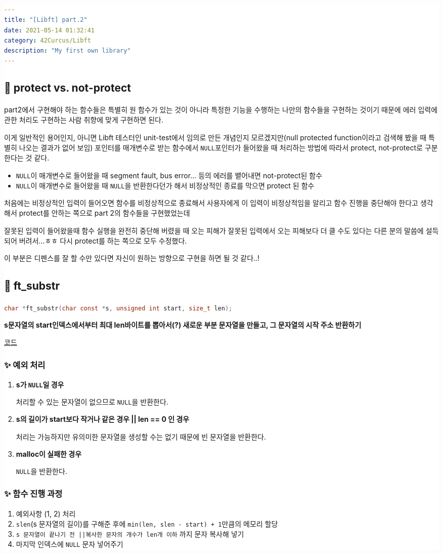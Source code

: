 ```yaml
---
title: "[Libft] part.2"
date: 2021-05-14 01:32:41
category: 42Curcus/Libft
description: "My first own library"
---
```


## 🚀 protect vs. not-protect

part2에서 구현해야 하는 함수들은 특별히 원 함수가 있는 것이 아니라 특정한 기능을 수행하는 나만의 함수들을 구현하는 것이기 때문에 에러 입력에 관한 처리도 구현하는 사람 취향에 맞게 구현하면 된다.

이게 일반적인 용어인지, 아니면 Libft 테스터인 unit-test에서 임의로 만든 개념인지 모르겠지만(null protected function이라고 검색해 봤을 때 특별히 나오는 결과가 없어 보임) 포인터를 매개변수로 받는 함수에서 `NULL`포인터가 들어왔을 때 처리하는 방법에 따라서 protect, not-protect로 구분한다는 것 같다.

- `NULL`이 매개변수로 들어왔을 때 segment fault, bus error... 등의 에러를 뱉어내면 not-protect된 함수
- `NULL`이 매개변수로 들어왔을 때 `NULL`을 반환한다던가 해서 비정상적인 종료를 막으면 protect 된 함수

처음에는 비정상적인 입력이 들어오면 함수를 비정상적으로 종료해서 사용자에게 이 입력이 비정상적임을 알리고 함수 진행을 중단해야 한다고 생각해서 protect를 안하는 쪽으로 part 2의 함수들을 구현했었는데

잘못된 입력이 들어왔을때 함수 실행을 완전히 중단해 버렸을 때 오는 피해가 잘못된 입력에서 오는 피해보다 더 클 수도 있다는 다른 분의 말씀에 설득되어 버려서...ㅎㅎ 다시 protect를 하는 쪽으로 모두 수정했다.

이 부분은 디펜스를 잘 할 수만 있다면 자신이 원하는 방향으로 구현을 하면 될 것 같다..!

## 🚀 ft_substr

```c
char *ft_substr(char const *s, unsigned int start, size_t len);
```
**s문자열의 start인덱스에서부터 최대 len바이트를 뽑아서(?) 새로운 부분 문자열을 만들고, 그 문자열의 시작 주소 반환하기**

[코드](https://github.com/yoouyeon/42Cursus/blob/main/Libft/ft_substr.c)

### ✨ 예외 처리

1. **s가 `NULL`일 경우**

   처리할 수 있는 문자열이 없으므로 `NULL`을 반환한다.

2. **s의 길이가 start보다 작거나 같은 경우 || len == 0 인 경우**

   처리는 가능하지만 유의미한 문자열을 생성할 수는 없기 때문에 빈 문자열을 반환한다.

3. **malloc이 실패한 경우**

   `NULL`을 반환한다.

### ✨ 함수 진행 과정

1. 예외사항 (1, 2) 처리
2. `slen`(s 문자열의 길이)를 구해준 후에 `min(len, slen - start) + 1`만큼의 메모리 할당
3. `s 문자열이 끝나기 전 ||복사한 문자의 개수가 len개 이하` 까지 문자 복사해 넣기
4. 마지막 인덱스에 `NULL` 문자 넣어주기
